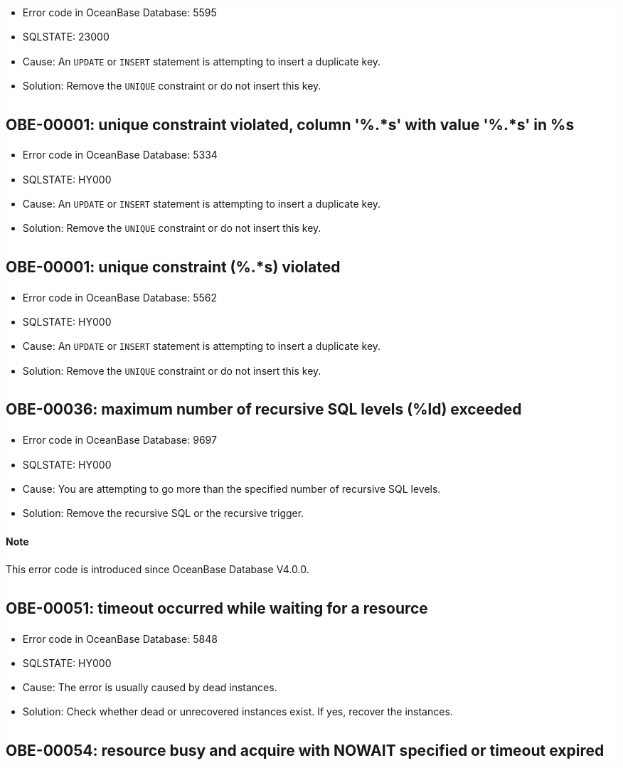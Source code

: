 * Error code in OceanBase Database: 5595

* SQLSTATE: 23000

* Cause: An `UPDATE` or `INSERT` statement is attempting to insert a duplicate key.

* Solution: Remove the `UNIQUE` constraint or do not insert this key.

## OBE-00001: unique constraint violated, column '%.\*s' with value '%.\*s' in %s

* Error code in OceanBase Database: 5334

* SQLSTATE: HY000

* Cause: An `UPDATE` or `INSERT` statement is attempting to insert a duplicate key.

* Solution: Remove the `UNIQUE` constraint or do not insert this key.

## OBE-00001: unique constraint (%.\*s) violated

* Error code in OceanBase Database: 5562

* SQLSTATE: HY000

* Cause: An `UPDATE` or `INSERT` statement is attempting to insert a duplicate key.

* Solution: Remove the `UNIQUE` constraint or do not insert this key.

## OBE-00036: maximum number of recursive SQL levels (%ld) exceeded

* Error code in OceanBase Database: 9697

* SQLSTATE: HY000

* Cause: You are attempting to go more than the specified number of recursive SQL levels.

* Solution: Remove the recursive SQL or the recursive trigger.

<main id="notice" type='explain'>
  <h4>Note</h4>
  <p>This error code is introduced since OceanBase Database V4.0.0. </p>
</main>

## OBE-00051: timeout occurred while waiting for a resource

* Error code in OceanBase Database: 5848

* SQLSTATE: HY000

* Cause: The error is usually caused by dead instances.

* Solution: Check whether dead or unrecovered instances exist. If yes, recover the instances.

## OBE-00054: resource busy and acquire with NOWAIT specified or timeout expired
